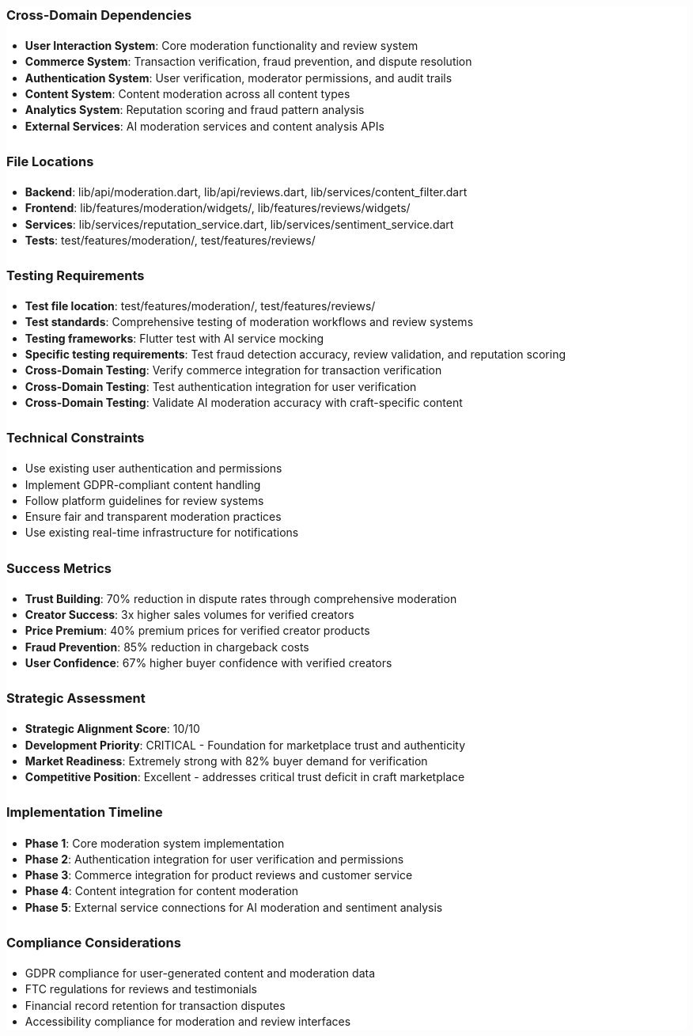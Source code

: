 ### Cross-Domain Dependencies
- **User Interaction System**: Core moderation functionality and review system
- **Commerce System**: Transaction verification, fraud prevention, and dispute resolution
- **Authentication System**: User verification, moderator permissions, and audit trails
- **Content System**: Content moderation across all content types
- **Analytics System**: Reputation scoring and fraud pattern analysis
- **External Services**: AI moderation services and content analysis APIs

### File Locations
- **Backend**: lib/api/moderation.dart, lib/api/reviews.dart, lib/services/content_filter.dart
- **Frontend**: lib/features/moderation/widgets/, lib/features/reviews/widgets/
- **Services**: lib/services/reputation_service.dart, lib/services/sentiment_service.dart
- **Tests**: test/features/moderation/, test/features/reviews/

### Testing Requirements
- **Test file location**: test/features/moderation/, test/features/reviews/
- **Test standards**: Comprehensive testing of moderation workflows and review systems
- **Testing frameworks**: Flutter test with AI service mocking
- **Specific testing requirements**: Test fraud detection accuracy, review validation, and reputation scoring
- **Cross-Domain Testing**: Verify commerce integration for transaction verification
- **Cross-Domain Testing**: Test authentication integration for user verification
- **Cross-Domain Testing**: Validate AI moderation accuracy with craft-specific content

### Technical Constraints
- Use existing user authentication and permissions
- Implement GDPR-compliant content handling
- Follow platform guidelines for review systems
- Ensure fair and transparent moderation practices
- Use existing real-time infrastructure for notifications

### Success Metrics
- **Trust Building**: 70% reduction in dispute rates through comprehensive moderation
- **Creator Success**: 3x higher sales volumes for verified creators
- **Price Premium**: 40% premium prices for verified creator products
- **Fraud Prevention**: 85% reduction in chargeback costs
- **User Confidence**: 67% higher buyer confidence with verified creators

### Strategic Assessment
- **Strategic Alignment Score**: 10/10
- **Development Priority**: CRITICAL - Foundation for marketplace trust and authenticity
- **Market Readiness**: Extremely strong with 82% buyer demand for verification
- **Competitive Position**: Excellent - addresses critical trust deficit in craft marketplace

### Implementation Timeline
- **Phase 1**: Core moderation system implementation
- **Phase 2**: Authentication integration for user verification and permissions
- **Phase 3**: Commerce integration for product reviews and customer service
- **Phase 4**: Content integration for content moderation
- **Phase 5**: External service connections for AI moderation and sentiment analysis

### Compliance Considerations
- GDPR compliance for user-generated content and moderation data
- FTC regulations for reviews and testimonials
- Financial record retention for transaction disputes
- Accessibility compliance for moderation and review interfaces